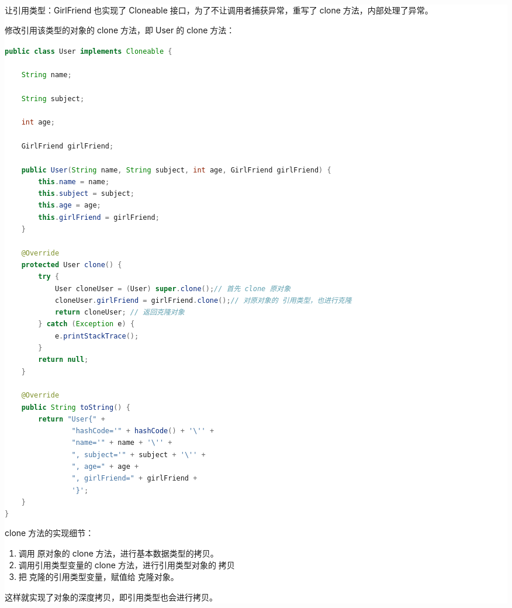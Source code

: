 让引用类型：GirlFriend 也实现了 Cloneable 接口，为了不让调用者捕获异常，重写了 clone 方法，内部处理了异常。

修改引用该类型的对象的 clone 方法，即 User 的 clone 方法：

```java
public class User implements Cloneable {

    String name;

    String subject;

    int age;

    GirlFriend girlFriend;

    public User(String name, String subject, int age, GirlFriend girlFriend) {
        this.name = name;
        this.subject = subject;
        this.age = age;
        this.girlFriend = girlFriend;
    }

    @Override
    protected User clone() {
        try {
            User cloneUser = (User) super.clone();// 首先 clone 原对象
            cloneUser.girlFriend = girlFriend.clone();// 对原对象的 引用类型，也进行克隆
            return cloneUser; // 返回克隆对象
        } catch (Exception e) {
            e.printStackTrace();
        }
        return null;
    }

    @Override
    public String toString() {
        return "User{" +
                "hashCode='" + hashCode() + '\'' +
                "name='" + name + '\'' +
                ", subject='" + subject + '\'' +
                ", age=" + age +
                ", girlFriend=" + girlFriend +
                '}';
    }
}
```

clone 方法的实现细节：

1. 调用 原对象的 clone 方法，进行基本数据类型的拷贝。
2. 调用引用类型变量的  clone 方法，进行引用类型对象的 拷贝
3. 把 克隆的引用类型变量，赋值给 克隆对象。

这样就实现了对象的深度拷贝，即引用类型也会进行拷贝。
